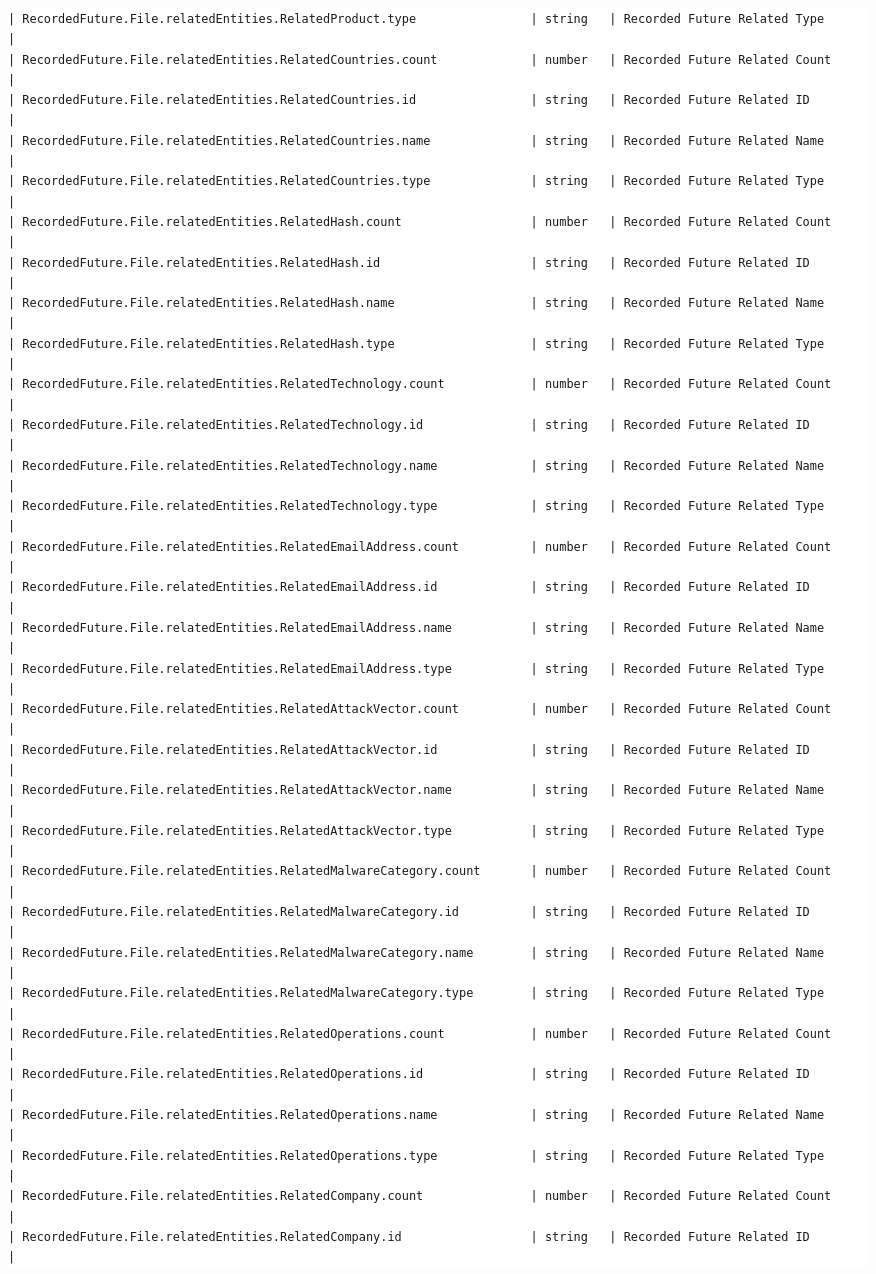 ```
| RecordedFuture.File.relatedEntities.RelatedProduct.type                | string   | Recorded Future Related Type                            |
| RecordedFuture.File.relatedEntities.RelatedCountries.count             | number   | Recorded Future Related Count                           |
| RecordedFuture.File.relatedEntities.RelatedCountries.id                | string   | Recorded Future Related ID                              |
| RecordedFuture.File.relatedEntities.RelatedCountries.name              | string   | Recorded Future Related Name                            |
| RecordedFuture.File.relatedEntities.RelatedCountries.type              | string   | Recorded Future Related Type                            |
| RecordedFuture.File.relatedEntities.RelatedHash.count                  | number   | Recorded Future Related Count                           |
| RecordedFuture.File.relatedEntities.RelatedHash.id                     | string   | Recorded Future Related ID                              |
| RecordedFuture.File.relatedEntities.RelatedHash.name                   | string   | Recorded Future Related Name                            |
| RecordedFuture.File.relatedEntities.RelatedHash.type                   | string   | Recorded Future Related Type                            |
| RecordedFuture.File.relatedEntities.RelatedTechnology.count            | number   | Recorded Future Related Count                           |
| RecordedFuture.File.relatedEntities.RelatedTechnology.id               | string   | Recorded Future Related ID                              |
| RecordedFuture.File.relatedEntities.RelatedTechnology.name             | string   | Recorded Future Related Name                            |
| RecordedFuture.File.relatedEntities.RelatedTechnology.type             | string   | Recorded Future Related Type                            |
| RecordedFuture.File.relatedEntities.RelatedEmailAddress.count          | number   | Recorded Future Related Count                           |
| RecordedFuture.File.relatedEntities.RelatedEmailAddress.id             | string   | Recorded Future Related ID                              |
| RecordedFuture.File.relatedEntities.RelatedEmailAddress.name           | string   | Recorded Future Related Name                            |
| RecordedFuture.File.relatedEntities.RelatedEmailAddress.type           | string   | Recorded Future Related Type                            |
| RecordedFuture.File.relatedEntities.RelatedAttackVector.count          | number   | Recorded Future Related Count                           |
| RecordedFuture.File.relatedEntities.RelatedAttackVector.id             | string   | Recorded Future Related ID                              |
| RecordedFuture.File.relatedEntities.RelatedAttackVector.name           | string   | Recorded Future Related Name                            |
| RecordedFuture.File.relatedEntities.RelatedAttackVector.type           | string   | Recorded Future Related Type                            |
| RecordedFuture.File.relatedEntities.RelatedMalwareCategory.count       | number   | Recorded Future Related Count                           |
| RecordedFuture.File.relatedEntities.RelatedMalwareCategory.id          | string   | Recorded Future Related ID                              |
| RecordedFuture.File.relatedEntities.RelatedMalwareCategory.name        | string   | Recorded Future Related Name                            |
| RecordedFuture.File.relatedEntities.RelatedMalwareCategory.type        | string   | Recorded Future Related Type                            |
| RecordedFuture.File.relatedEntities.RelatedOperations.count            | number   | Recorded Future Related Count                           |
| RecordedFuture.File.relatedEntities.RelatedOperations.id               | string   | Recorded Future Related ID                              |
| RecordedFuture.File.relatedEntities.RelatedOperations.name             | string   | Recorded Future Related Name                            |
| RecordedFuture.File.relatedEntities.RelatedOperations.type             | string   | Recorded Future Related Type                            |
| RecordedFuture.File.relatedEntities.RelatedCompany.count               | number   | Recorded Future Related Count                           |
| RecordedFuture.File.relatedEntities.RelatedCompany.id                  | string   | Recorded Future Related ID                              |
```